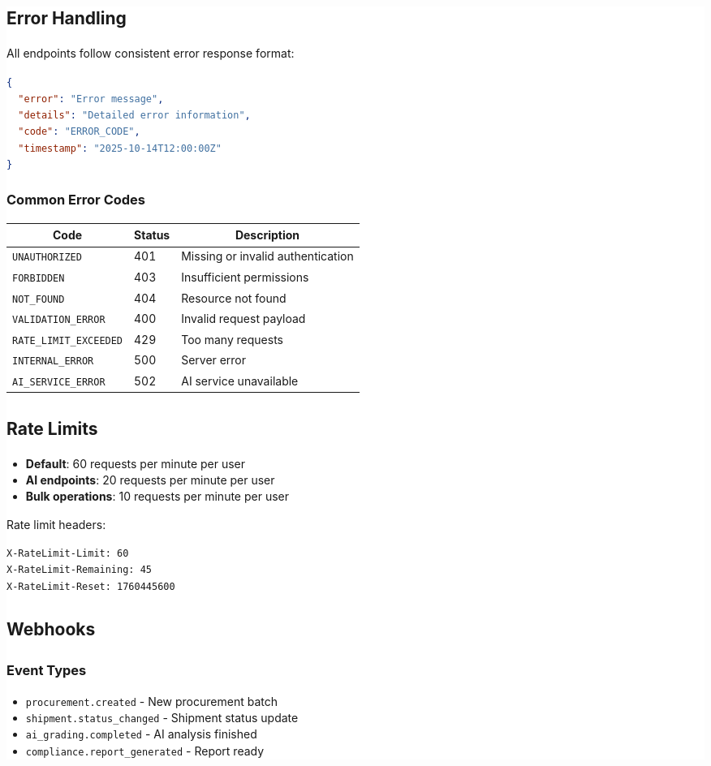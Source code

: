 ## Error Handling

All endpoints follow consistent error response format:

```json
{
  "error": "Error message",
  "details": "Detailed error information",
  "code": "ERROR_CODE",
  "timestamp": "2025-10-14T12:00:00Z"
}
```

### Common Error Codes

| Code | Status | Description |
|------|--------|-------------|
| `UNAUTHORIZED` | 401 | Missing or invalid authentication |
| `FORBIDDEN` | 403 | Insufficient permissions |
| `NOT_FOUND` | 404 | Resource not found |
| `VALIDATION_ERROR` | 400 | Invalid request payload |
| `RATE_LIMIT_EXCEEDED` | 429 | Too many requests |
| `INTERNAL_ERROR` | 500 | Server error |
| `AI_SERVICE_ERROR` | 502 | AI service unavailable |

## Rate Limits

- **Default**: 60 requests per minute per user
- **AI endpoints**: 20 requests per minute per user
- **Bulk operations**: 10 requests per minute per user

Rate limit headers:
```
X-RateLimit-Limit: 60
X-RateLimit-Remaining: 45
X-RateLimit-Reset: 1760445600
```

## Webhooks

### Event Types

- `procurement.created` - New procurement batch
- `shipment.status_changed` - Shipment status update
- `ai_grading.completed` - AI analysis finished
- `compliance.report_generated` - Report ready
